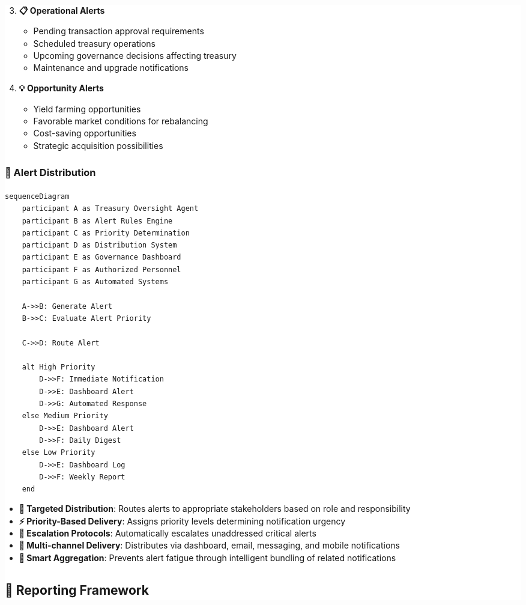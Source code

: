 3. **📋 Operational Alerts**
   - Pending transaction approval requirements
   - Scheduled treasury operations
   - Upcoming governance decisions affecting treasury
   - Maintenance and upgrade notifications

4. **💡 Opportunity Alerts**
   - Yield farming opportunities
   - Favorable market conditions for rebalancing
   - Cost-saving opportunities
   - Strategic acquisition possibilities

### 📱 Alert Distribution

```mermaid
sequenceDiagram
    participant A as Treasury Oversight Agent
    participant B as Alert Rules Engine
    participant C as Priority Determination
    participant D as Distribution System
    participant E as Governance Dashboard
    participant F as Authorized Personnel
    participant G as Automated Systems
    
    A->>B: Generate Alert
    B->>C: Evaluate Alert Priority
    
    C->>D: Route Alert
    
    alt High Priority
        D->>F: Immediate Notification
        D->>E: Dashboard Alert
        D->>G: Automated Response
    else Medium Priority
        D->>E: Dashboard Alert
        D->>F: Daily Digest
    else Low Priority
        D->>E: Dashboard Log
        D->>F: Weekly Report
    end
```

- **🎯 Targeted Distribution**: Routes alerts to appropriate stakeholders based on role and responsibility
- **⚡ Priority-Based Delivery**: Assigns priority levels determining notification urgency
- **🔄 Escalation Protocols**: Automatically escalates unaddressed critical alerts
- **📱 Multi-channel Delivery**: Distributes via dashboard, email, messaging, and mobile notifications
- **🔕 Smart Aggregation**: Prevents alert fatigue through intelligent bundling of related notifications

## 💼 Reporting Framework

